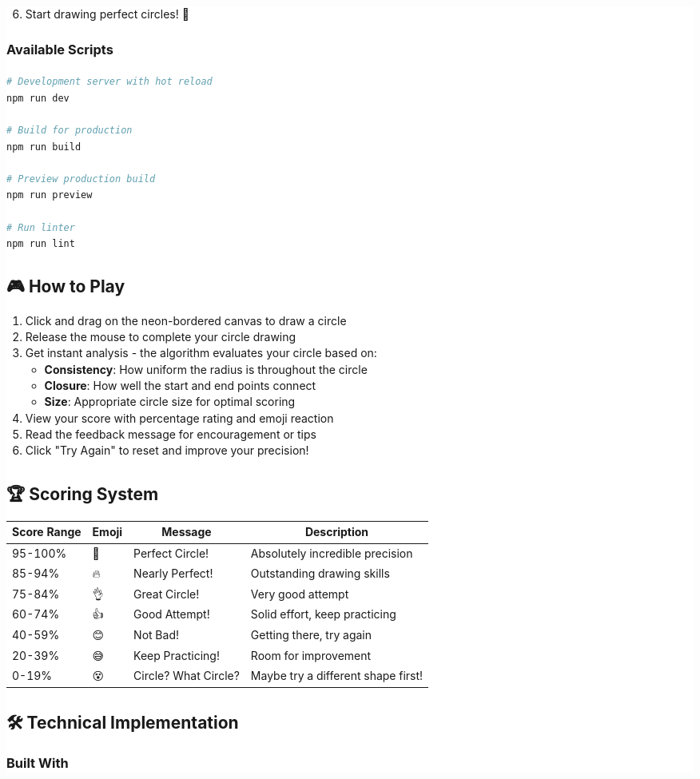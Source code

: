 6. Start drawing perfect circles! 🎨

### Available Scripts

```bash
# Development server with hot reload
npm run dev

# Build for production
npm run build

# Preview production build
npm run preview

# Run linter
npm run lint
```

## 🎮 How to Play

1. Click and drag on the neon-bordered canvas to draw a circle
2. Release the mouse to complete your circle drawing
3. Get instant analysis - the algorithm evaluates your circle based on:
   - **Consistency**: How uniform the radius is throughout the circle
   - **Closure**: How well the start and end points connect
   - **Size**: Appropriate circle size for optimal scoring
4. View your score with percentage rating and emoji reaction
5. Read the feedback message for encouragement or tips
6. Click "Try Again" to reset and improve your precision!

## 🏆 Scoring System

| Score Range | Emoji | Message | Description |
|-------------|-------|---------|-------------|
| 95-100% | 🎯 | Perfect Circle! | Absolutely incredible precision |
| 85-94% | 🔥 | Nearly Perfect! | Outstanding drawing skills |
| 75-84% | 👌 | Great Circle! | Very good attempt |
| 60-74% | 👍 | Good Attempt! | Solid effort, keep practicing |
| 40-59% | 😊 | Not Bad! | Getting there, try again |
| 20-39% | 😅 | Keep Practicing! | Room for improvement |
| 0-19% | 😵 | Circle? What Circle? | Maybe try a different shape first! |

## 🛠️ Technical Implementation

### Built With
